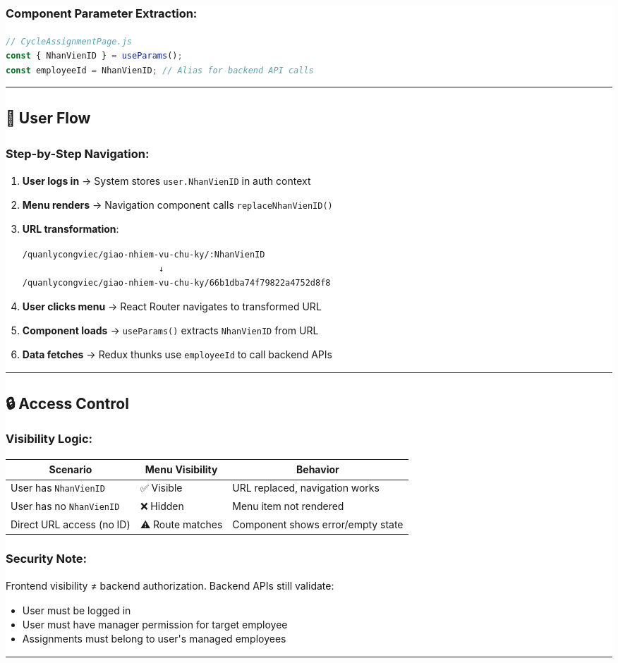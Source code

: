 ### **Component Parameter Extraction**:

```javascript
// CycleAssignmentPage.js
const { NhanVienID } = useParams();
const employeeId = NhanVienID; // Alias for backend API calls
```

---

## 🎯 User Flow

### **Step-by-Step Navigation**:

1. **User logs in** → System stores `user.NhanVienID` in auth context

2. **Menu renders** → Navigation component calls `replaceNhanVienID()`

3. **URL transformation**:

   ```
   /quanlycongviec/giao-nhiem-vu-chu-ky/:NhanVienID
                              ↓
   /quanlycongviec/giao-nhiem-vu-chu-ky/66b1dba74f79822a4752d8f8
   ```

4. **User clicks menu** → React Router navigates to transformed URL

5. **Component loads** → `useParams()` extracts `NhanVienID` from URL

6. **Data fetches** → Redux thunks use `employeeId` to call backend APIs

---

## 🔒 Access Control

### **Visibility Logic**:

| Scenario                  | Menu Visibility  | Behavior                          |
| ------------------------- | ---------------- | --------------------------------- |
| User has `NhanVienID`     | ✅ Visible       | URL replaced, navigation works    |
| User has no `NhanVienID`  | ❌ Hidden        | Menu item not rendered            |
| Direct URL access (no ID) | ⚠️ Route matches | Component shows error/empty state |

### **Security Note**:

Frontend visibility ≠ backend authorization. Backend APIs still validate:

- User must be logged in
- User must have manager permission for target employee
- Assignments must belong to user's managed employees

---

